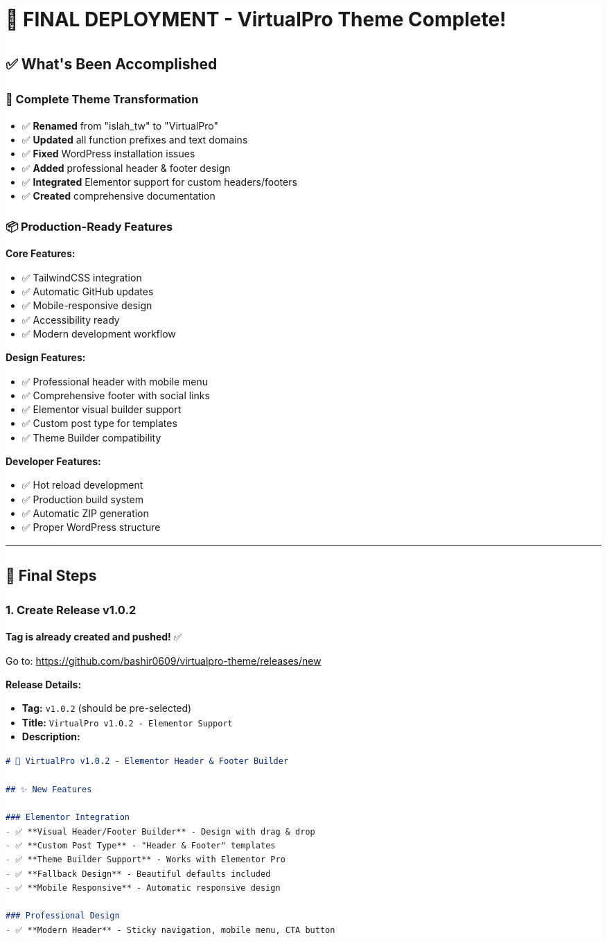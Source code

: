 # 🎉 FINAL DEPLOYMENT - VirtualPro Theme Complete!

## ✅ What's Been Accomplished

### 🔄 Complete Theme Transformation
- ✅ **Renamed** from "islah_tw" to "VirtualPro"
- ✅ **Updated** all function prefixes and text domains
- ✅ **Fixed** WordPress installation issues
- ✅ **Added** professional header & footer design
- ✅ **Integrated** Elementor support for custom headers/footers
- ✅ **Created** comprehensive documentation

### 📦 Production-Ready Features

**Core Features:**
- ✅ TailwindCSS integration
- ✅ Automatic GitHub updates
- ✅ Mobile-responsive design
- ✅ Accessibility ready
- ✅ Modern development workflow

**Design Features:**
- ✅ Professional header with mobile menu
- ✅ Comprehensive footer with social links
- ✅ Elementor visual builder support
- ✅ Custom post type for templates
- ✅ Theme Builder compatibility

**Developer Features:**
- ✅ Hot reload development
- ✅ Production build system
- ✅ Automatic ZIP generation
- ✅ Proper WordPress structure

---

## 🎯 Final Steps

### 1. Create Release v1.0.2

**Tag is already created and pushed!** ✅

Go to: https://github.com/bashir0609/virtualpro-theme/releases/new

**Release Details:**
- **Tag:** `v1.0.2` (should be pre-selected)
- **Title:** `VirtualPro v1.0.2 - Elementor Support`
- **Description:**

```markdown
# 🎨 VirtualPro v1.0.2 - Elementor Header & Footer Builder

## ✨ New Features

### Elementor Integration
- ✅ **Visual Header/Footer Builder** - Design with drag & drop
- ✅ **Custom Post Type** - "Header & Footer" templates
- ✅ **Theme Builder Support** - Works with Elementor Pro
- ✅ **Fallback Design** - Beautiful defaults included
- ✅ **Mobile Responsive** - Automatic responsive design

### Professional Design
- ✅ **Modern Header** - Sticky navigation, mobile menu, CTA button
```